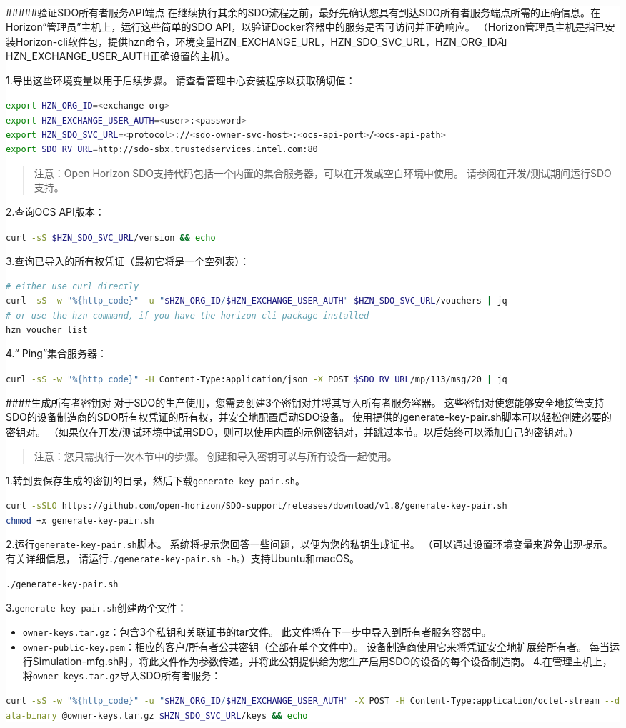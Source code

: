 #####验证SDO所有者服务API端点
在继续执行其余的SDO流程之前，最好先确认您具有到达SDO所有者服务端点所需的正确信息。在Horizo​​n“管理员”主机上，运行这些简单的SDO API，以验证Docker容器中的服务是否可访问并正确响应。
（Horizon管理员主机是指已安装Horizo​​n-cli软件包，提供hzn命令，环境变量HZN_EXCHANGE_URL，HZN_SDO_SVC_URL，HZN_ORG_ID和HZN_EXCHANGE_USER_AUTH正确设置的主机）。

1.导出这些环境变量以用于后续步骤。 请查看管理中心安装程序以获取确切值：
```bash
export HZN_ORG_ID=<exchange-org>
export HZN_EXCHANGE_USER_AUTH=<user>:<password>
export HZN_SDO_SVC_URL=<protocol>://<sdo-owner-svc-host>:<ocs-api-port>/<ocs-api-path>
export SDO_RV_URL=http://sdo-sbx.trustedservices.intel.com:80
```
> 注意：Open Horizon SDO支持代码包括一个内置的集合服务器，可以在开发或空白环境中使用。 请参阅在开发/测试期间运行SDO支持。

2.查询OCS API版本：
```bash
curl -sS $HZN_SDO_SVC_URL/version && echo
```
3.查询已导入的所有权凭证（最初它将是一个空列表）：
```bash
# either use curl directly
curl -sS -w "%{http_code}" -u "$HZN_ORG_ID/$HZN_EXCHANGE_USER_AUTH" $HZN_SDO_SVC_URL/vouchers | jq
# or use the hzn command, if you have the horizon-cli package installed
hzn voucher list
```
4.“ Ping”集合服务器：
```bash
curl -sS -w "%{http_code}" -H Content-Type:application/json -X POST $SDO_RV_URL/mp/113/msg/20 | jq
```

####生成所有者密钥对
对于SDO的生产使用，您需要创建3个密钥对并将其导入所有者服务容器。 这些密钥对使您能够安全地接管支持SDO的设备制造商的SDO所有权凭证的所有权，并安全地配置启动SDO设备。 使用提供的generate-key-pair.sh脚本可以轻松创建必要的密钥对。 
（如果仅在开发/测试环境中试用SDO，则可以使用内置的示例密钥对，并跳过本节。以后始终可以添加自己的密钥对。）

> 注意：您只需执行一次本节中的步骤。 创建和导入密钥可以与所有设备一起使用。

1.转到要保存生成的密钥的目录，然后下载`generate-key-pair.sh`。
```bash
curl -sSLO https://github.com/open-horizon/SDO-support/releases/download/v1.8/generate-key-pair.sh
chmod +x generate-key-pair.sh
```
2.运行`generate-key-pair.sh`脚本。 系统将提示您回答一些问题，以便为您的私钥生成证书。 
（可以通过设置环境变量来避免出现提示。有关详细信息，
请运行`./generate-key-pair.sh -h。`）支持Ubuntu和macOS。
```bash
./generate-key-pair.sh
```
3.`generate-key-pair.sh`创建两个文件：
- `owner-keys.tar.gz`：包含3个私钥和关联证书的tar文件。 此文件将在下一步中导入到所有者服务容器中。
- `owner-public-key.pem`：相应的客户/所有者公共密钥（全部在单个文件中）。 设备制造商使用它来将凭证安全地扩展给所有者。 每当运行Simulation-mfg.sh时，将此文件作为参数传递，并将此公钥提供给为您生产启用SDO的设备的每个设备制造商。
4.在管理主机上，将`owner-keys.tar.gz`导入SDO所有者服务：
```bash
curl -sS -w "%{http_code}" -u "$HZN_ORG_ID/$HZN_EXCHANGE_USER_AUTH" -X POST -H Content-Type:application/octet-stream --data-binary @owner-keys.tar.gz $HZN_SDO_SVC_URL/keys && echo
```
